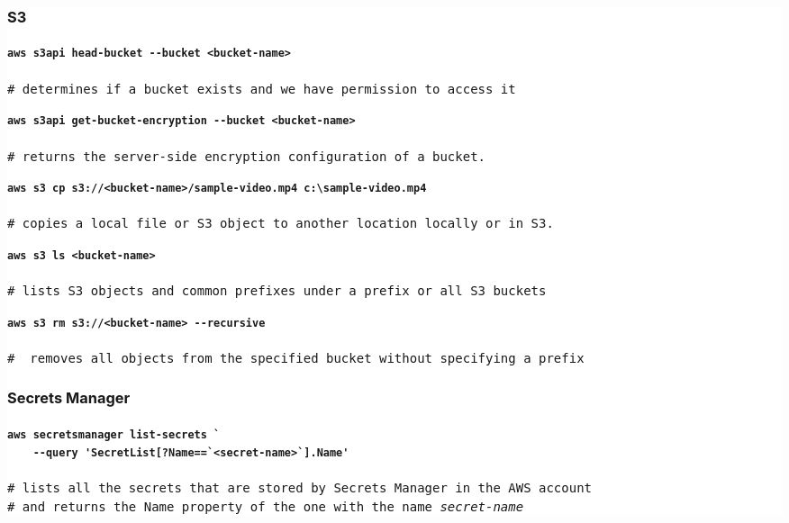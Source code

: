 ### S3
<pre>
<code><b>aws s3api head-bucket --bucket &lt;bucket-name&gt;</b></code>

# determines if a bucket exists and we have permission to access it
</pre>
<pre>
<code><b>aws s3api get-bucket-encryption --bucket &lt;bucket-name&gt;</b></code>

# returns the server-side encryption configuration of a bucket.
</pre>
<pre>
<code><b>aws s3 cp s3://&lt;bucket-name&gt;/sample-video.mp4 c:\sample-video.mp4</b></code>

# copies a local file or S3 object to another location locally or in S3.
</pre>
<pre>
<code><b>aws s3 ls &lt;bucket-name&gt;</b></code>

# lists S3 objects and common prefixes under a prefix or all S3 buckets
</pre>
<pre>
<code><b>aws s3 rm s3://&lt;bucket-name&gt; --recursive</b></code>

#  removes all objects from the specified bucket without specifying a prefix
</pre>

### Secrets Manager
<pre>
<code><b>aws secretsmanager list-secrets `
	--query 'SecretList[?Name==`&lt;secret-name&gt;`].Name'</b></code>

# lists all the secrets that are stored by Secrets Manager in the AWS account 
# and returns the Name property of the one with the name <i>secret-name</i>
</pre>
